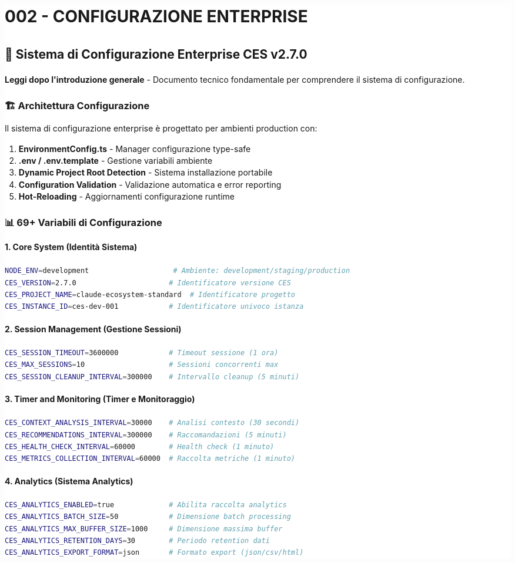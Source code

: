 # 002 - CONFIGURAZIONE ENTERPRISE

## 🔧 Sistema di Configurazione Enterprise CES v2.7.0

**Leggi dopo l'introduzione generale** - Documento tecnico fondamentale per comprendere il sistema di configurazione.

### 🏗️ Architettura Configurazione

Il sistema di configurazione enterprise è progettato per ambienti production con:

1. **EnvironmentConfig.ts** - Manager configurazione type-safe
2. **.env / .env.template** - Gestione variabili ambiente  
3. **Dynamic Project Root Detection** - Sistema installazione portabile
4. **Configuration Validation** - Validazione automatica e error reporting
5. **Hot-Reloading** - Aggiornamenti configurazione runtime

### 📊 69+ Variabili di Configurazione

#### 1. Core System (Identità Sistema)

```bash
NODE_ENV=development                    # Ambiente: development/staging/production
CES_VERSION=2.7.0                      # Identificatore versione CES
CES_PROJECT_NAME=claude-ecosystem-standard  # Identificatore progetto
CES_INSTANCE_ID=ces-dev-001            # Identificatore univoco istanza
```

#### 2. Session Management (Gestione Sessioni)

```bash
CES_SESSION_TIMEOUT=3600000            # Timeout sessione (1 ora)
CES_MAX_SESSIONS=10                    # Sessioni concorrenti max
CES_SESSION_CLEANUP_INTERVAL=300000    # Intervallo cleanup (5 minuti)
```

#### 3. Timer and Monitoring (Timer e Monitoraggio)

```bash
CES_CONTEXT_ANALYSIS_INTERVAL=30000    # Analisi contesto (30 secondi)
CES_RECOMMENDATIONS_INTERVAL=300000    # Raccomandazioni (5 minuti)  
CES_HEALTH_CHECK_INTERVAL=60000        # Health check (1 minuto)
CES_METRICS_COLLECTION_INTERVAL=60000  # Raccolta metriche (1 minuto)
```

#### 4. Analytics (Sistema Analytics)

```bash
CES_ANALYTICS_ENABLED=true             # Abilita raccolta analytics
CES_ANALYTICS_BATCH_SIZE=50            # Dimensione batch processing
CES_ANALYTICS_MAX_BUFFER_SIZE=1000     # Dimensione massima buffer
CES_ANALYTICS_RETENTION_DAYS=30        # Periodo retention dati
CES_ANALYTICS_EXPORT_FORMAT=json       # Formato export (json/csv/html)
```
